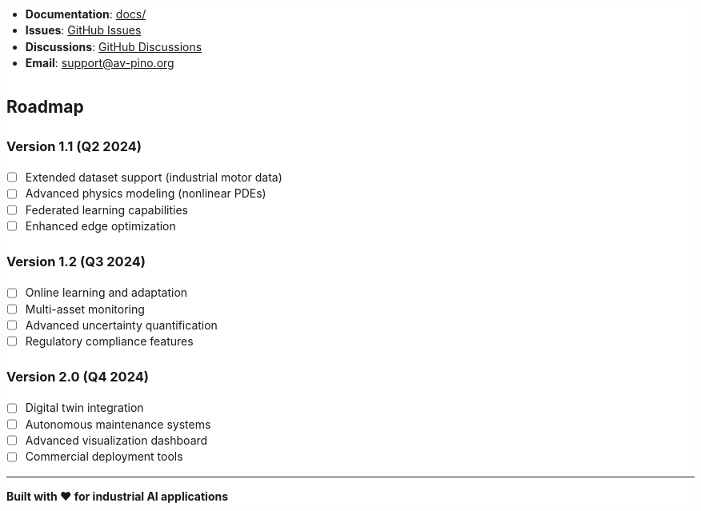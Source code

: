 - **Documentation**: [docs/](docs/)
- **Issues**: [GitHub Issues](https://github.com/av-pino/motor-fault-diagnosis/issues)
- **Discussions**: [GitHub Discussions](https://github.com/av-pino/motor-fault-diagnosis/discussions)
- **Email**: support@av-pino.org

## Roadmap

### Version 1.1 (Q2 2024)
- [ ] Extended dataset support (industrial motor data)
- [ ] Advanced physics modeling (nonlinear PDEs)
- [ ] Federated learning capabilities
- [ ] Enhanced edge optimization

### Version 1.2 (Q3 2024)
- [ ] Online learning and adaptation
- [ ] Multi-asset monitoring
- [ ] Advanced uncertainty quantification
- [ ] Regulatory compliance features

### Version 2.0 (Q4 2024)
- [ ] Digital twin integration
- [ ] Autonomous maintenance systems
- [ ] Advanced visualization dashboard
- [ ] Commercial deployment tools

---

**Built with ❤️ for industrial AI applications**